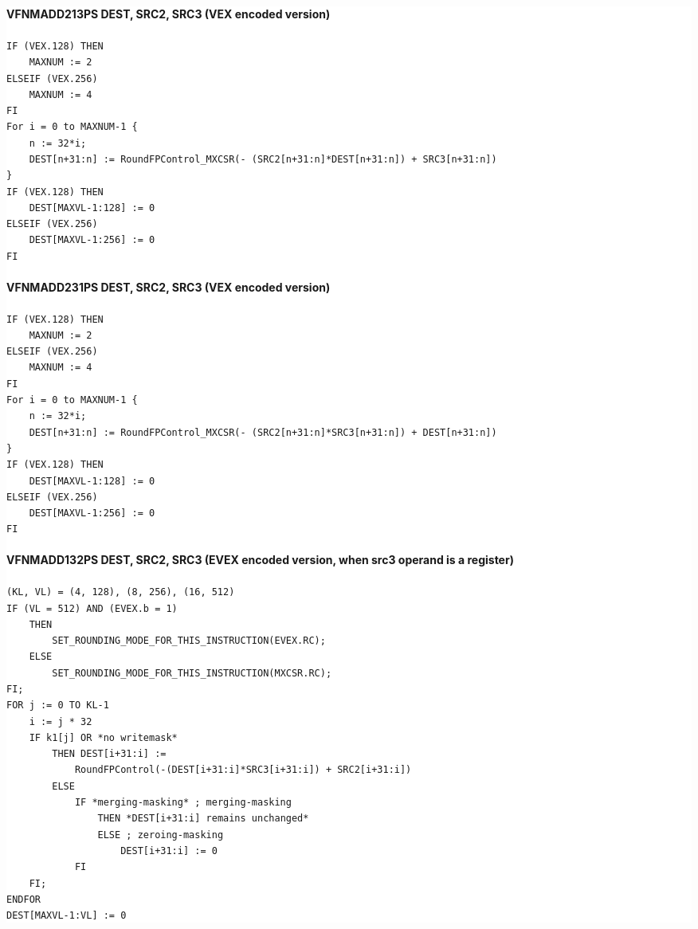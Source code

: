 #### VFNMADD213PS DEST, SRC2, SRC3 (VEX encoded version)

```
IF (VEX.128) THEN
    MAXNUM := 2
ELSEIF (VEX.256)
    MAXNUM := 4
FI
For i = 0 to MAXNUM-1 {
    n := 32*i;
    DEST[n+31:n] := RoundFPControl_MXCSR(- (SRC2[n+31:n]*DEST[n+31:n]) + SRC3[n+31:n])
}
IF (VEX.128) THEN
    DEST[MAXVL-1:128] := 0
ELSEIF (VEX.256)
    DEST[MAXVL-1:256] := 0
FI

```

#### VFNMADD231PS DEST, SRC2, SRC3 (VEX encoded version)

```
IF (VEX.128) THEN
    MAXNUM := 2
ELSEIF (VEX.256)
    MAXNUM := 4
FI
For i = 0 to MAXNUM-1 {
    n := 32*i;
    DEST[n+31:n] := RoundFPControl_MXCSR(- (SRC2[n+31:n]*SRC3[n+31:n]) + DEST[n+31:n])
}
IF (VEX.128) THEN
    DEST[MAXVL-1:128] := 0
ELSEIF (VEX.256)
    DEST[MAXVL-1:256] := 0
FI

```

#### VFNMADD132PS DEST, SRC2, SRC3 (EVEX encoded version, when src3 operand is a register)

```
(KL, VL) = (4, 128), (8, 256), (16, 512)
IF (VL = 512) AND (EVEX.b = 1)
    THEN
        SET_ROUNDING_MODE_FOR_THIS_INSTRUCTION(EVEX.RC);
    ELSE
        SET_ROUNDING_MODE_FOR_THIS_INSTRUCTION(MXCSR.RC);
FI;
FOR j := 0 TO KL-1
    i := j * 32
    IF k1[j] OR *no writemask*
        THEN DEST[i+31:i] :=
            RoundFPControl(-(DEST[i+31:i]*SRC3[i+31:i]) + SRC2[i+31:i])
        ELSE
            IF *merging-masking* ; merging-masking
                THEN *DEST[i+31:i] remains unchanged*
                ELSE ; zeroing-masking
                    DEST[i+31:i] := 0
            FI
    FI;
ENDFOR
DEST[MAXVL-1:VL] := 0

```